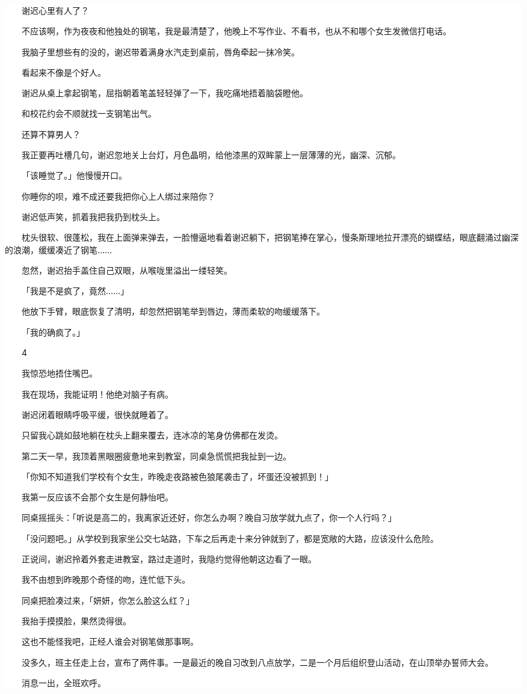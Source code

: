 &emsp;&emsp;谢迟心里有人了？  
  
&emsp;&emsp;不应该啊，作为夜夜和他独处的钢笔，我是最清楚了，他晚上不写作业、不看书，也从不和哪个女生发微信打电话。  
  
&emsp;&emsp;我脑子里想些有的没的，谢迟带着满身水汽走到桌前，唇角牵起一抹冷笑。  
  
&emsp;&emsp;看起来不像是个好人。  
  
&emsp;&emsp;谢迟从桌上拿起钢笔，屈指朝着笔盖轻轻弹了一下，我吃痛地捂着脑袋瞪他。  
  
&emsp;&emsp;和校花约会不顺就找一支钢笔出气。  
  
&emsp;&emsp;还算不算男人？  
  
&emsp;&emsp;我正要再吐槽几句，谢迟忽地关上台灯，月色晶明，给他漆黑的双眸蒙上一层薄薄的光，幽深、沉郁。  
  
&emsp;&emsp;「该睡觉了。」他慢慢开口。  
  
&emsp;&emsp;你睡你的呗，难不成还要我把你心上人绑过来陪你？  
  
&emsp;&emsp;谢迟低声笑，抓着我把我扔到枕头上。  
  
&emsp;&emsp;枕头很软、很蓬松，我在上面弹来弹去，一脸懵逼地看着谢迟躺下，把钢笔捧在掌心，慢条斯理地拉开漂亮的蝴蝶结，眼底翻涌过幽深的浪潮，缓缓凑近了钢笔……  
  
&emsp;&emsp;忽然，谢迟抬手盖住自己双眼，从喉咙里溢出一缕轻笑。  
  
&emsp;&emsp;「我是不是疯了，竟然……」  
  
&emsp;&emsp;他放下手臂，眼底恢复了清明，却忽然把钢笔举到唇边，薄而柔软的吻缓缓落下。  
  
&emsp;&emsp;「我的确疯了。」  
  
&emsp;&emsp;4  
  
&emsp;&emsp;我惊恐地捂住嘴巴。  
  
&emsp;&emsp;我在现场，我能证明！他绝对脑子有病。  
  
&emsp;&emsp;谢迟闭着眼睛呼吸平缓，很快就睡着了。  
  
&emsp;&emsp;只留我心跳如鼓地躺在枕头上翻来覆去，连冰凉的笔身仿佛都在发烫。  
  
&emsp;&emsp;第二天一早，我顶着黑眼圈疲惫地来到教室，同桌急慌慌把我扯到一边。  
  
&emsp;&emsp;「你知不知道我们学校有个女生，昨晚走夜路被色狼尾袭击了，坏蛋还没被抓到！」  
  
&emsp;&emsp;我第一反应该不会那个女生是何静怡吧。  
  
&emsp;&emsp;同桌摇摇头：「听说是高二的，我离家近还好，你怎么办啊？晚自习放学就九点了，你一个人行吗？」  
  
&emsp;&emsp;「没问题吧。」从学校到我家坐公交七站路，下车之后再走十来分钟就到了，都是宽敞的大路，应该没什么危险。  
  
&emsp;&emsp;正说间，谢迟拎着外套走进教室，路过走道时，我隐约觉得他朝这边看了一眼。  
  
&emsp;&emsp;我不由想到昨晚那个奇怪的吻，连忙低下头。  
  
&emsp;&emsp;同桌把脸凑过来，「妍妍，你怎么脸这么红？」  
  
&emsp;&emsp;我抬手摸摸脸，果然烫得很。  
  
&emsp;&emsp;这也不能怪我吧，正经人谁会对钢笔做那事啊。  
  
&emsp;&emsp;没多久，班主任走上台，宣布了两件事。一是最近的晚自习改到八点放学，二是一个月后组织登山活动，在山顶举办誓师大会。  
  
&emsp;&emsp;消息一出，全班欢呼。  
  